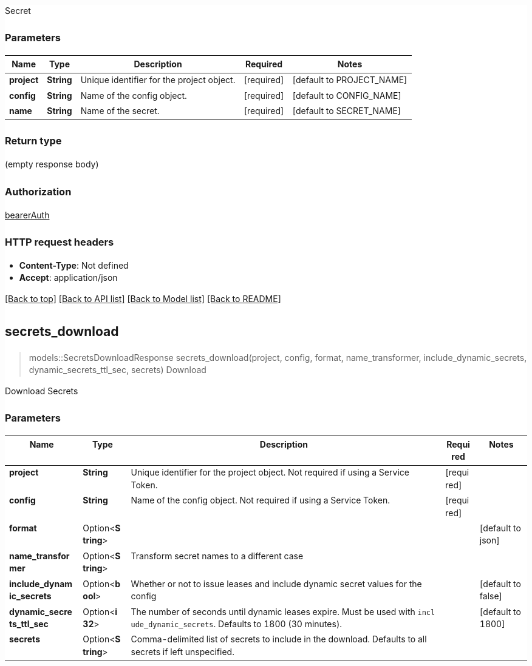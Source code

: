 Secret

### Parameters


Name | Type | Description  | Required | Notes
------------- | ------------- | ------------- | ------------- | -------------
**project** | **String** | Unique identifier for the project object. | [required] |[default to PROJECT_NAME]
**config** | **String** | Name of the config object. | [required] |[default to CONFIG_NAME]
**name** | **String** | Name of the secret. | [required] |[default to SECRET_NAME]

### Return type

 (empty response body)

### Authorization

[bearerAuth](../README.md#bearerAuth)

### HTTP request headers

- **Content-Type**: Not defined
- **Accept**: application/json

[[Back to top]](#) [[Back to API list]](../README.md#documentation-for-api-endpoints) [[Back to Model list]](../README.md#documentation-for-models) [[Back to README]](../README.md)


## secrets_download

> models::SecretsDownloadResponse secrets_download(project, config, format, name_transformer, include_dynamic_secrets, dynamic_secrets_ttl_sec, secrets)
Download

Download Secrets

### Parameters


Name | Type | Description  | Required | Notes
------------- | ------------- | ------------- | ------------- | -------------
**project** | **String** | Unique identifier for the project object. Not required if using a Service Token. | [required] |
**config** | **String** | Name of the config object. Not required if using a Service Token. | [required] |
**format** | Option<**String**> |  |  |[default to json]
**name_transformer** | Option<**String**> | Transform secret names to a different case |  |
**include_dynamic_secrets** | Option<**bool**> | Whether or not to issue leases and include dynamic secret values for the config |  |[default to false]
**dynamic_secrets_ttl_sec** | Option<**i32**> | The number of seconds until dynamic leases expire. Must be used with `include_dynamic_secrets`. Defaults to 1800 (30 minutes). |  |[default to 1800]
**secrets** | Option<**String**> | Comma-delimited list of secrets to include in the download. Defaults to all secrets if left unspecified. |  |
